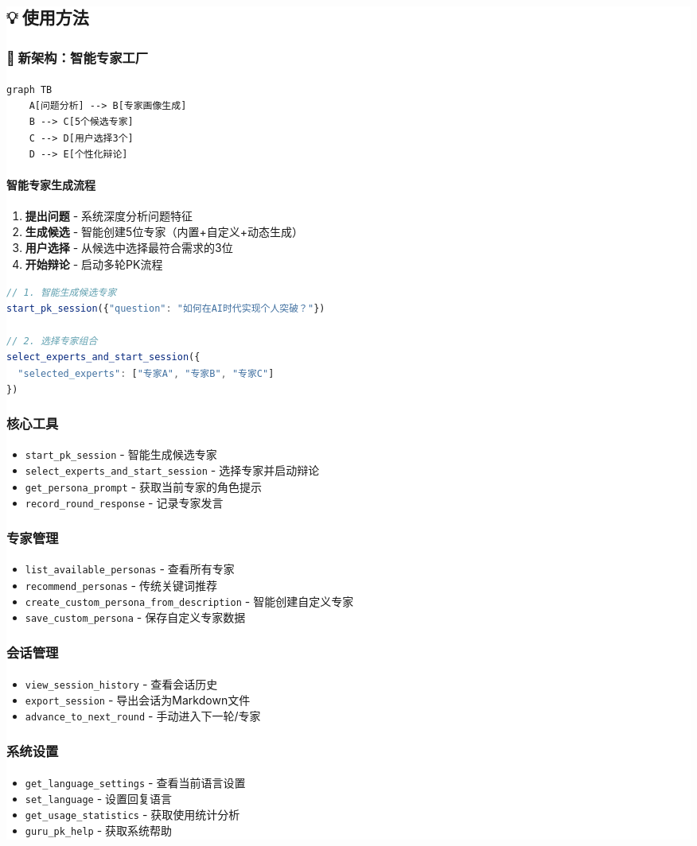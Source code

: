 ## 💡 使用方法

### 🎯 新架构：智能专家工厂

```mermaid
graph TB
    A[问题分析] --> B[专家画像生成]
    B --> C[5个候选专家]
    C --> D[用户选择3个]
    D --> E[个性化辩论]
```

#### 智能专家生成流程

1. **提出问题** - 系统深度分析问题特征
2. **生成候选** - 智能创建5位专家（内置+自定义+动态生成）
3. **用户选择** - 从候选中选择最符合需求的3位
4. **开始辩论** - 启动多轮PK流程

```javascript
// 1. 智能生成候选专家
start_pk_session({"question": "如何在AI时代实现个人突破？"})

// 2. 选择专家组合
select_experts_and_start_session({
  "selected_experts": ["专家A", "专家B", "专家C"]
})
```

### 核心工具

- `start_pk_session` - 智能生成候选专家
- `select_experts_and_start_session` - 选择专家并启动辩论
- `get_persona_prompt` - 获取当前专家的角色提示
- `record_round_response` - 记录专家发言

### 专家管理

- `list_available_personas` - 查看所有专家
- `recommend_personas` - 传统关键词推荐
- `create_custom_persona_from_description` - 智能创建自定义专家
- `save_custom_persona` - 保存自定义专家数据

### 会话管理

- `view_session_history` - 查看会话历史
- `export_session` - 导出会话为Markdown文件
- `advance_to_next_round` - 手动进入下一轮/专家

### 系统设置

- `get_language_settings` - 查看当前语言设置
- `set_language` - 设置回复语言
- `get_usage_statistics` - 获取使用统计分析
- `guru_pk_help` - 获取系统帮助
